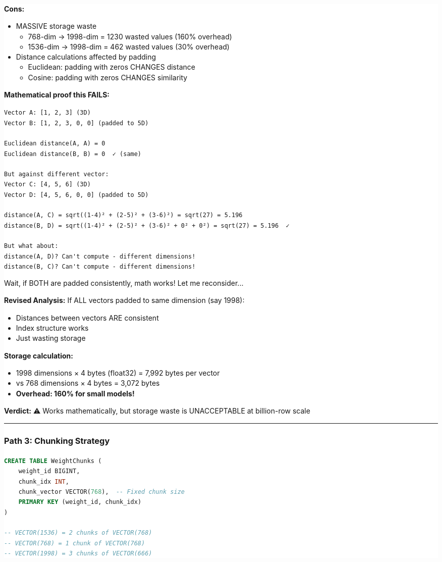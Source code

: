 **Cons:**
- MASSIVE storage waste
  - 768-dim → 1998-dim = 1230 wasted values (160% overhead)
  - 1536-dim → 1998-dim = 462 wasted values (30% overhead)
- Distance calculations affected by padding
  - Euclidean: padding with zeros CHANGES distance
  - Cosine: padding with zeros CHANGES similarity

**Mathematical proof this FAILS:**
```
Vector A: [1, 2, 3] (3D)
Vector B: [1, 2, 3, 0, 0] (padded to 5D)

Euclidean distance(A, A) = 0
Euclidean distance(B, B) = 0  ✓ (same)

But against different vector:
Vector C: [4, 5, 6] (3D)
Vector D: [4, 5, 6, 0, 0] (padded to 5D)

distance(A, C) = sqrt((1-4)² + (2-5)² + (3-6)²) = sqrt(27) = 5.196
distance(B, D) = sqrt((1-4)² + (2-5)² + (3-6)² + 0² + 0²) = sqrt(27) = 5.196  ✓

But what about:
distance(A, D)? Can't compute - different dimensions!
distance(B, C)? Can't compute - different dimensions!
```

Wait, if BOTH are padded consistently, math works! Let me reconsider...

**Revised Analysis:**
If ALL vectors padded to same dimension (say 1998):
- Distances between vectors ARE consistent
- Index structure works
- Just wasting storage

**Storage calculation:**
- 1998 dimensions × 4 bytes (float32) = 7,992 bytes per vector
- vs 768 dimensions × 4 bytes = 3,072 bytes
- **Overhead: 160% for small models!**

**Verdict:** ⚠️ Works mathematically, but storage waste is UNACCEPTABLE at billion-row scale

---

### Path 3: Chunking Strategy
```sql
CREATE TABLE WeightChunks (
    weight_id BIGINT,
    chunk_idx INT,
    chunk_vector VECTOR(768),  -- Fixed chunk size
    PRIMARY KEY (weight_id, chunk_idx)
)

-- VECTOR(1536) = 2 chunks of VECTOR(768)
-- VECTOR(768) = 1 chunk of VECTOR(768)
-- VECTOR(1998) = 3 chunks of VECTOR(666)
```
